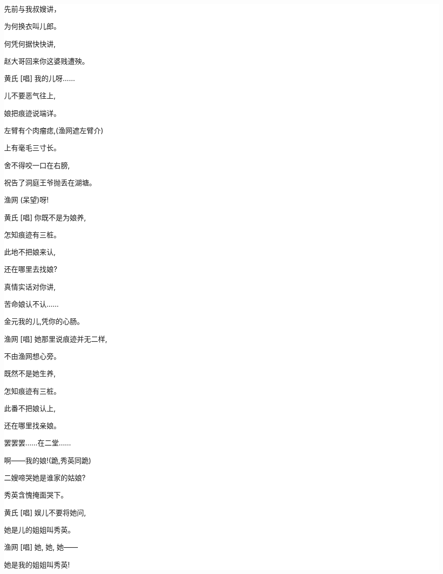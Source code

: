 先前与我叔嫂讲，

为何换衣叫儿郎。

何凭何据快快讲,

赵大哥回来你这婆贱遭殃。

黄氏 [唱] 我的儿呀……

儿不要恶气往上,

娘把痕迹说端详。

左臂有个肉瘤痣,(渔网遮左臂介)

上有毫毛三寸长。

舍不得咬一口在右膀,

祝告了洞庭王爷抛丢在湖塘。

渔网 (呆望)呀!

黄氏 [唱] 你既不是为娘养,

怎知痕迹有三桩。

此地不把娘来认,

还在哪里去找娘?

真情实话对你讲,

苦命娘认不认……

金元我的儿,凭你的心肠。

渔网 [唱] 她那里说痕迹并无二样,

不由渔网想心旁。

既然不是她生养,

怎知痕迹有三桩。

此番不把娘认上,

还在哪里找亲娘。

罢罢罢……在二堂……

啊——我的娘!(跪,秀英同跪)

二嫂啼哭她是谁家的姑娘?

秀英含愧掩面哭下。

黄氏 [唱] 娱儿不要将她问,

她是儿的姐姐叫秀英。

渔网 [唱] 她, 她, 她——

她是我的姐姐叫秀英!

